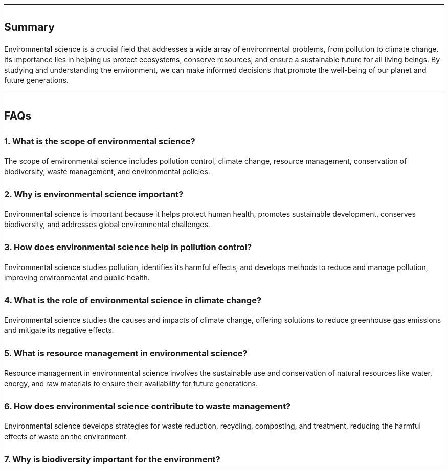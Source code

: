 
---

## Summary

Environmental science is a crucial field that addresses a wide array of environmental problems, from pollution to climate change. Its importance lies in helping us protect ecosystems, conserve resources, and ensure a sustainable future for all living beings. By studying and understanding the environment, we can make informed decisions that promote the well-being of our planet and future generations.

---

## FAQs

### 1. What is the scope of environmental science?

The scope of environmental science includes pollution control, climate change, resource management, conservation of biodiversity, waste management, and environmental policies.

### 2. Why is environmental science important?

Environmental science is important because it helps protect human health, promotes sustainable development, conserves biodiversity, and addresses global environmental challenges.

### 3. How does environmental science help in pollution control?

Environmental science studies pollution, identifies its harmful effects, and develops methods to reduce and manage pollution, improving environmental and public health.

### 4. What is the role of environmental science in climate change?

Environmental science studies the causes and impacts of climate change, offering solutions to reduce greenhouse gas emissions and mitigate its negative effects.

### 5. What is resource management in environmental science?

Resource management in environmental science involves the sustainable use and conservation of natural resources like water, energy, and raw materials to ensure their availability for future generations.

### 6. How does environmental science contribute to waste management?

Environmental science develops strategies for waste reduction, recycling, composting, and treatment, reducing the harmful effects of waste on the environment.

### 7. Why is biodiversity important for the environment?
